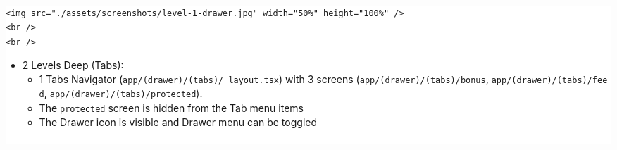     <img src="./assets/screenshots/level-1-drawer.jpg" width="50%" height="100%" />
    <br />
    <br />
- 2 Levels Deep (Tabs):
  - 1 Tabs Navigator (`app/(drawer)/(tabs)/_layout.tsx`) with 3 screens (`app/(drawer)/(tabs)/bonus`, `app/(drawer)/(tabs)/feed`, `app/(drawer)/(tabs)/protected`).
  - The `protected` screen is hidden from the Tab menu items
  - The Drawer icon is visible and Drawer menu can be toggled
    <br />
    <br />